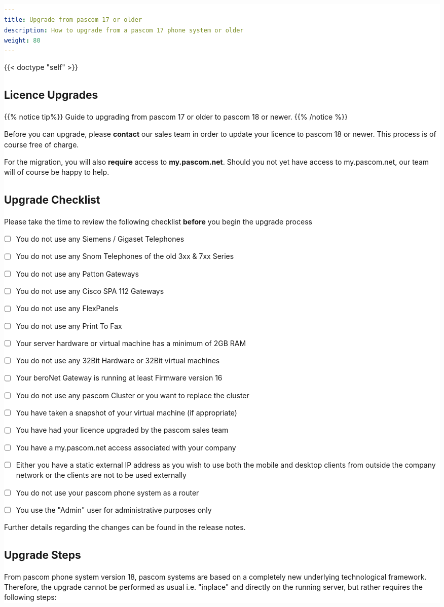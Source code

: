 ```yaml
---
title: Upgrade from pascom 17 or older
description: How to upgrade from a pascom 17 phone system or older
weight: 80
---
```


{{< doctype "self" >}}

## Licence Upgrades

{{% notice tip%}}
Guide to upgrading from pascom 17 or older to pascom 18 or newer. 
{{% /notice %}}

Before you can upgrade, please **contact** our sales team in order to update your licence to pascom 18 or newer. This process is of course free of charge.

For the migration, you will also **require** access to **my.pascom.net**. Should you not yet have access to my.pascom.net, our team will of course be happy to help.

## Upgrade Checklist 

Please take the time to review the following checklist **before** you begin the upgrade process

* [ ] You do not use any Siemens / Gigaset Telephones
* [ ] You do not use any Snom Telephones of the old 3xx & 7xx Series
* [ ] You do not use any Patton Gateways
* [ ] You do not use any Cisco SPA 112 Gateways
* [ ] You do not use any FlexPanels
* [ ] You do not use any Print To Fax
* [ ] Your server hardware or virtual machine has a minimum of 2GB RAM
* [ ] You do not use any 32Bit Hardware or 32Bit virtual machines
* [ ] Your beroNet Gateway is running at least Firmware version 16
* [ ] You do not use any pascom Cluster or you want to replace the cluster
* [ ] You have taken a snapshot of your virtual machine (if appropriate)
* [ ] You have had your licence upgraded by the pascom sales team
* [ ] You have a my.pascom.net access associated with your company
* [ ] Either you have a static external IP address as you wish to use both the mobile and desktop clients from outside the company network or the clients are not to be used externally
* [ ] You do not use your pascom phone system as a router
* [ ] You use the "Admin" user for administrative purposes only


Further details regarding the changes can be found in the release notes.

## Upgrade Steps

From pascom phone system version 18, pascom systems are based on a completely new underlying technological framework. Therefore, the upgrade cannot be performed as usual i.e. "inplace" and directly on the running server, but rather requires the following steps: 
